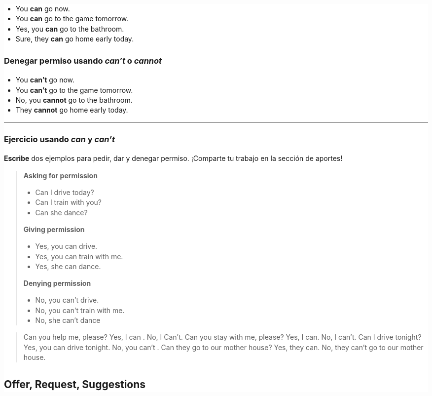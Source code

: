 - You **can** go now.
- You **can** go to the game tomorrow.
- Yes, you **can** go to the bathroom.
- Sure, they **can** go home early today.

### Denegar permiso usando *can’t* o *cannot*

- You **can’t** go now.
- You **can’t** go to the game tomorrow.
- No, you **cannot** go to the bathroom.
- They **cannot** go home early today.

------

### Ejercicio usando *can* y *can’t*

**Escribe** dos ejemplos para pedir, dar y denegar permiso. ¡Comparte tu trabajo en la sección de aportes!

> **Asking for permission**
>
> - Can I drive today?
> - Can I train with you?
> - Can she dance?
>
> **Giving permission**
>
> - Yes, you can drive.
> - Yes, you can train with me.
> - Yes, she can dance.
>
> **Denying permission**
>
> - No, you can’t drive.
> - No, you can’t train with me.
> - No, she can’t dance

> Can you help me, please?
> Yes, I can .
> No, I Can’t.
> Can you stay with me, please?
> Yes, I can.
> No, I can’t.
> Can I drive tonight?
> Yes, you can drive tonight.
> No, you can’t .
> Can they go to our mother house?
> Yes, they can.
> No, they can’t go to our mother house.

## Offer, Request, Suggestions
